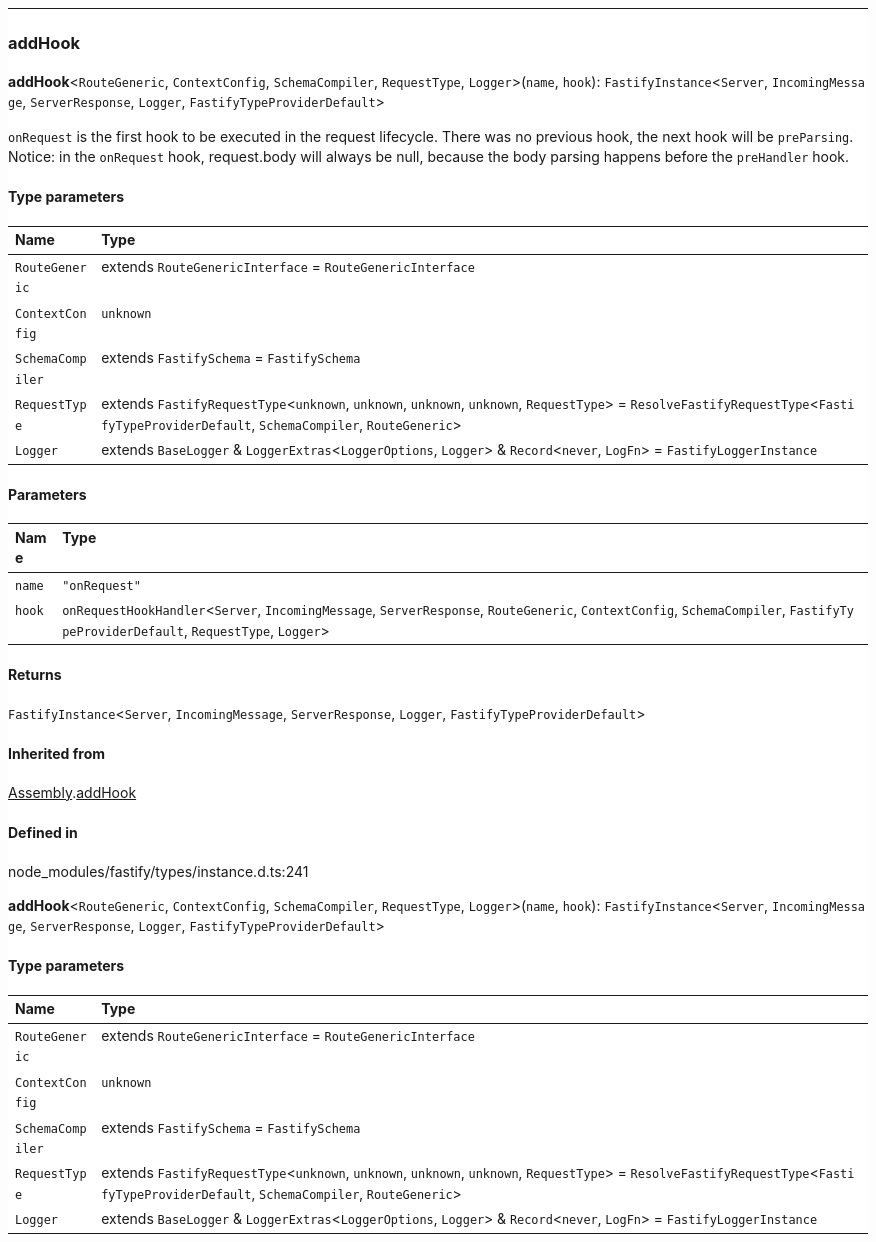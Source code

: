 ___

### addHook

**addHook**<`RouteGeneric`, `ContextConfig`, `SchemaCompiler`, `RequestType`, `Logger`\>(`name`, `hook`): `FastifyInstance`<`Server`, `IncomingMessage`, `ServerResponse`, `Logger`, `FastifyTypeProviderDefault`\>

`onRequest` is the first hook to be executed in the request lifecycle. There was no previous hook, the next hook will be `preParsing`.
 Notice: in the `onRequest` hook, request.body will always be null, because the body parsing happens before the `preHandler` hook.

#### Type parameters

| Name | Type |
| :------ | :------ |
| `RouteGeneric` | extends `RouteGenericInterface` = `RouteGenericInterface` |
| `ContextConfig` | `unknown` |
| `SchemaCompiler` | extends `FastifySchema` = `FastifySchema` |
| `RequestType` | extends `FastifyRequestType`<`unknown`, `unknown`, `unknown`, `unknown`, `RequestType`\> = `ResolveFastifyRequestType`<`FastifyTypeProviderDefault`, `SchemaCompiler`, `RouteGeneric`\> |
| `Logger` | extends `BaseLogger` & `LoggerExtras`<`LoggerOptions`, `Logger`\> & `Record`<`never`, `LogFn`\> = `FastifyLoggerInstance` |

#### Parameters

| Name | Type |
| :------ | :------ |
| `name` | ``"onRequest"`` |
| `hook` | `onRequestHookHandler`<`Server`, `IncomingMessage`, `ServerResponse`, `RouteGeneric`, `ContextConfig`, `SchemaCompiler`, `FastifyTypeProviderDefault`, `RequestType`, `Logger`\> |

#### Returns

`FastifyInstance`<`Server`, `IncomingMessage`, `ServerResponse`, `Logger`, `FastifyTypeProviderDefault`\>

#### Inherited from

[Assembly](Assembly.md).[addHook](Assembly.md#addhook)

#### Defined in

node_modules/fastify/types/instance.d.ts:241

**addHook**<`RouteGeneric`, `ContextConfig`, `SchemaCompiler`, `RequestType`, `Logger`\>(`name`, `hook`): `FastifyInstance`<`Server`, `IncomingMessage`, `ServerResponse`, `Logger`, `FastifyTypeProviderDefault`\>

#### Type parameters

| Name | Type |
| :------ | :------ |
| `RouteGeneric` | extends `RouteGenericInterface` = `RouteGenericInterface` |
| `ContextConfig` | `unknown` |
| `SchemaCompiler` | extends `FastifySchema` = `FastifySchema` |
| `RequestType` | extends `FastifyRequestType`<`unknown`, `unknown`, `unknown`, `unknown`, `RequestType`\> = `ResolveFastifyRequestType`<`FastifyTypeProviderDefault`, `SchemaCompiler`, `RouteGeneric`\> |
| `Logger` | extends `BaseLogger` & `LoggerExtras`<`LoggerOptions`, `Logger`\> & `Record`<`never`, `LogFn`\> = `FastifyLoggerInstance` |
